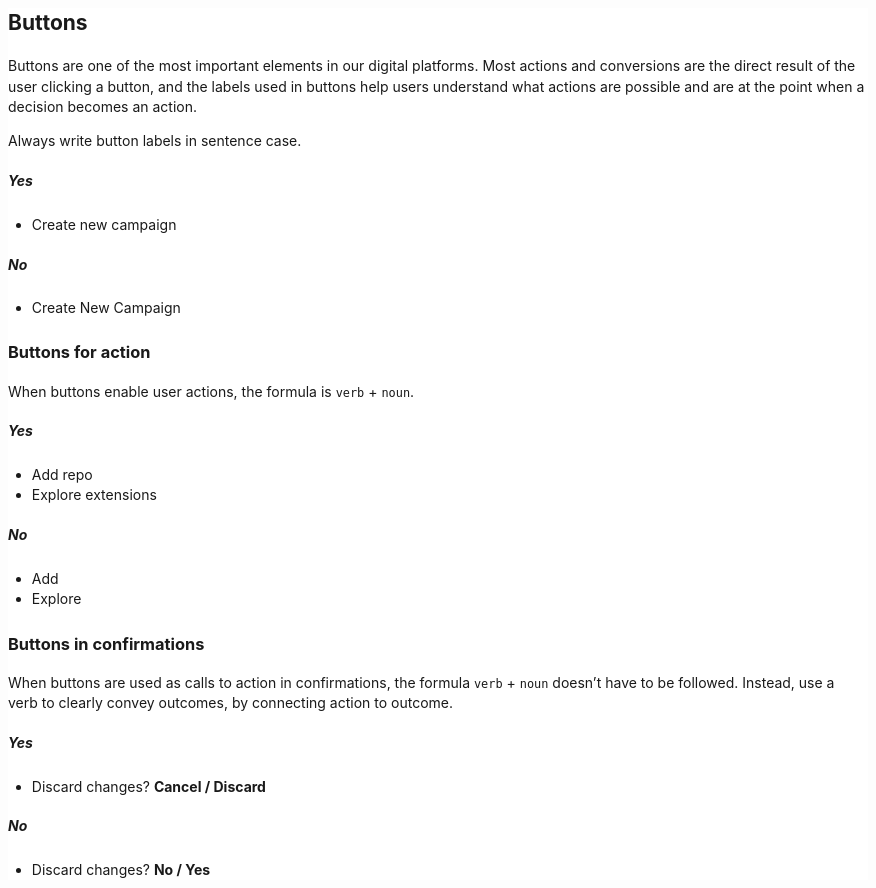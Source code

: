 ## Buttons

Buttons are one of the most important elements in our digital platforms. Most actions and conversions are the direct result of the user clicking a button, and the labels used in buttons help users understand what actions are possible and are at the point when a decision becomes an action.

Always write button labels in sentence case.

<div class="usage">
<div class="item yes">
<h5>Yes</h5>
<ul>
<li>Create new campaign</li>
</ul>
</div>
<div class="item no">
<h5>No</h5>
<ul>
<li>Create New Campaign</li>
</ul>
</div>
</div>

### Buttons for action

When buttons enable user actions, the formula is `verb` + `noun`.

<div class="usage">
<div class="item yes">
<h5>Yes</h5>
<ul>
<li>Add repo</li>
<li>Explore extensions</li>
</ul>
</div>
<div class="item no">
<h5>No</h5>
<ul>
<li>Add</li>
<li>Explore</li>
</ul>
</div>
</div>

### Buttons in confirmations

When buttons are used as calls to action in confirmations, the formula `verb` + `noun` doesn’t have to be followed. Instead, use a verb to clearly convey outcomes, by connecting action to outcome.

<div class="usage">
<div class="item yes">
<h5>Yes</h5>
<ul>
<li>Discard changes? <strong>Cancel / Discard</strong></li>
</ul>
</div>
<div class="item no">
<h5>No</h5>
<ul>
<li>Discard changes? <strong>No / Yes</strong></li>
</ul>
</div>
</div>
